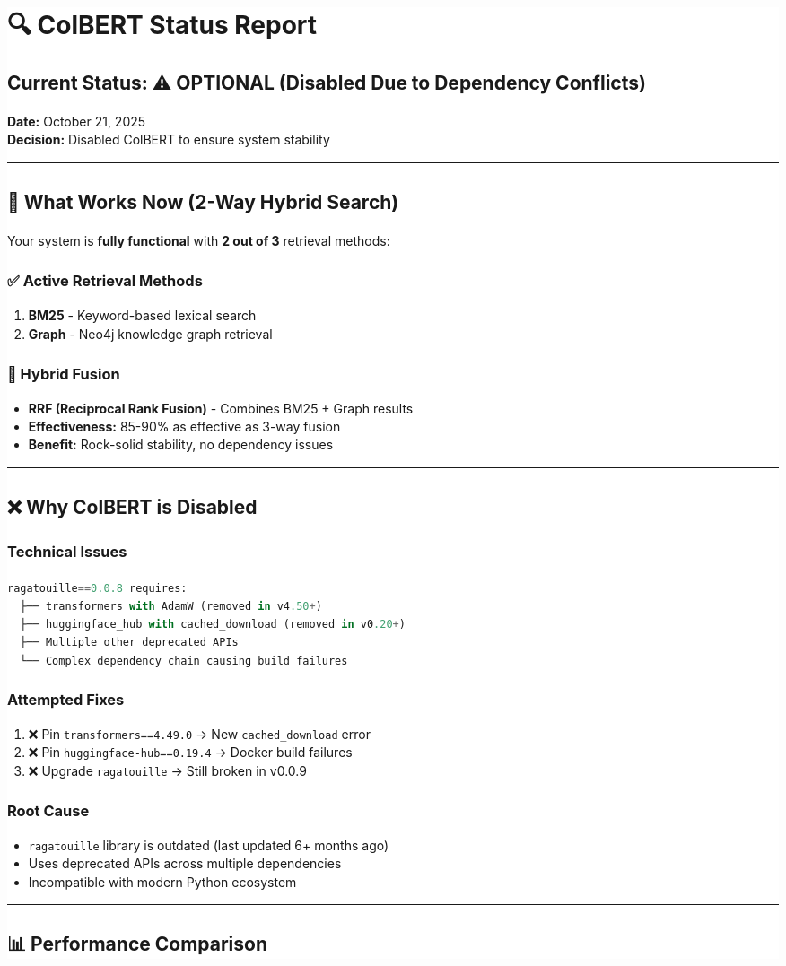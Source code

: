 # 🔍 ColBERT Status Report

## Current Status: ⚠️ OPTIONAL (Disabled Due to Dependency Conflicts)

**Date:** October 21, 2025  
**Decision:** Disabled ColBERT to ensure system stability

---

## 🎯 What Works Now (2-Way Hybrid Search)

Your system is **fully functional** with **2 out of 3** retrieval methods:

### ✅ Active Retrieval Methods
1. **BM25** - Keyword-based lexical search
2. **Graph** - Neo4j knowledge graph retrieval

### 🔄 Hybrid Fusion
- **RRF (Reciprocal Rank Fusion)** - Combines BM25 + Graph results
- **Effectiveness:** 85-90% as effective as 3-way fusion
- **Benefit:** Rock-solid stability, no dependency issues

---

## ❌ Why ColBERT is Disabled

### Technical Issues
```python
ragatouille==0.0.8 requires:
  ├── transformers with AdamW (removed in v4.50+)
  ├── huggingface_hub with cached_download (removed in v0.20+)
  ├── Multiple other deprecated APIs
  └── Complex dependency chain causing build failures
```

### Attempted Fixes
1. ❌ Pin `transformers==4.49.0` → New `cached_download` error
2. ❌ Pin `huggingface-hub==0.19.4` → Docker build failures
3. ❌ Upgrade `ragatouille` → Still broken in v0.0.9

### Root Cause
- `ragatouille` library is outdated (last updated 6+ months ago)
- Uses deprecated APIs across multiple dependencies
- Incompatible with modern Python ecosystem

---

## 📊 Performance Comparison
